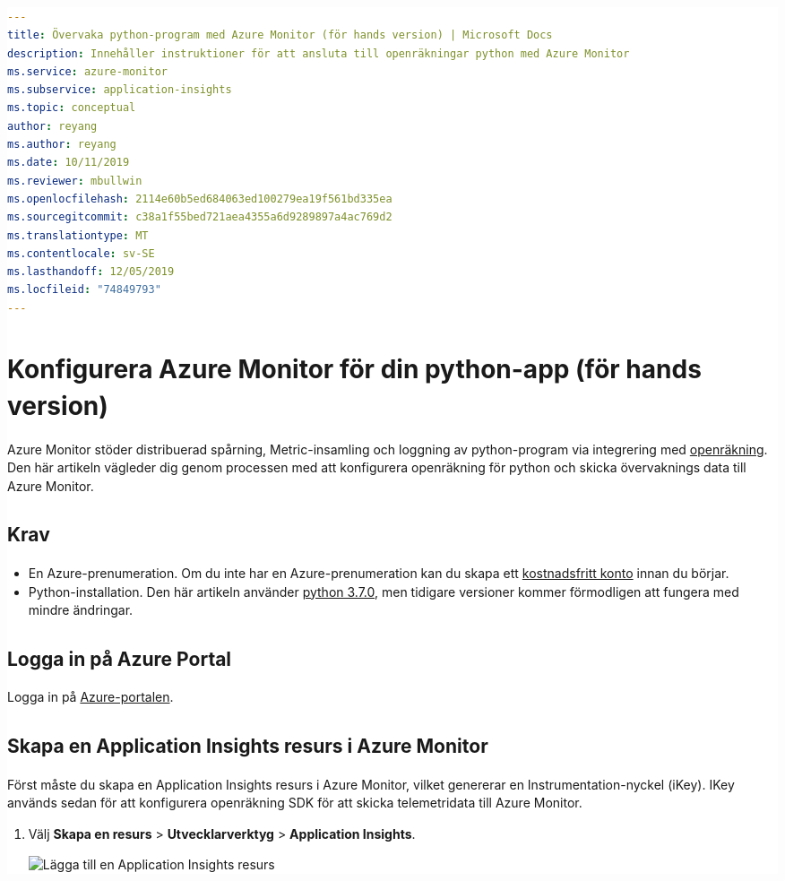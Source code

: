 ```yaml
---
title: Övervaka python-program med Azure Monitor (för hands version) | Microsoft Docs
description: Innehåller instruktioner för att ansluta till openräkningar python med Azure Monitor
ms.service: azure-monitor
ms.subservice: application-insights
ms.topic: conceptual
author: reyang
ms.author: reyang
ms.date: 10/11/2019
ms.reviewer: mbullwin
ms.openlocfilehash: 2114e60b5ed684063ed100279ea19f561bd335ea
ms.sourcegitcommit: c38a1f55bed721aea4355a6d9289897a4ac769d2
ms.translationtype: MT
ms.contentlocale: sv-SE
ms.lasthandoff: 12/05/2019
ms.locfileid: "74849793"
---
```

# <a name="set-up-azure-monitor-for-your-python-application-preview"></a>Konfigurera Azure Monitor för din python-app (för hands version)

Azure Monitor stöder distribuerad spårning, Metric-insamling och loggning av python-program via integrering med [openräkning](https://opencensus.io). Den här artikeln vägleder dig genom processen med att konfigurera openräkning för python och skicka övervaknings data till Azure Monitor.

## <a name="prerequisites"></a>Krav

- En Azure-prenumeration. Om du inte har en Azure-prenumeration kan du skapa ett [kostnadsfritt konto](https://azure.microsoft.com/free/) innan du börjar.
- Python-installation. Den här artikeln använder [python 3.7.0](https://www.python.org/downloads/), men tidigare versioner kommer förmodligen att fungera med mindre ändringar.

## <a name="sign-in-to-the-azure-portal"></a>Logga in på Azure Portal

Logga in på [Azure-portalen](https://portal.azure.com/).

## <a name="create-an-application-insights-resource-in-azure-monitor"></a>Skapa en Application Insights resurs i Azure Monitor

Först måste du skapa en Application Insights resurs i Azure Monitor, vilket genererar en Instrumentation-nyckel (iKey). IKey används sedan för att konfigurera openräkning SDK för att skicka telemetridata till Azure Monitor.

1. Välj **Skapa en resurs** > **Utvecklarverktyg** > **Application Insights**.

   ![Lägga till en Application Insights resurs](./media/opencensus-python/0001-create-resource.png)
